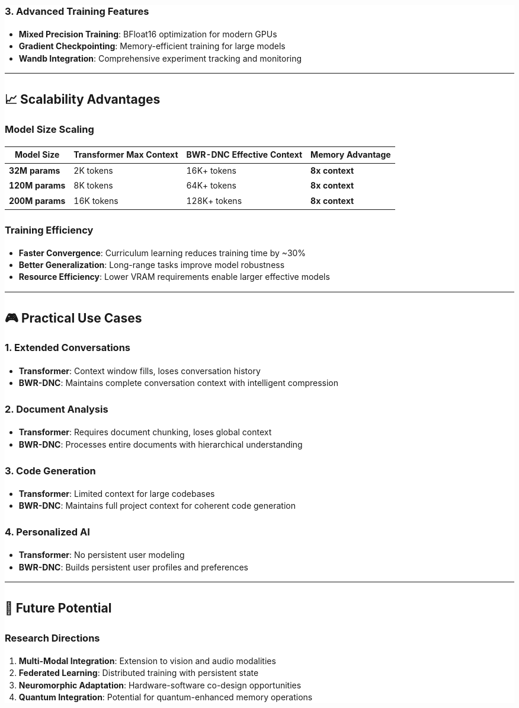 ### 3. Advanced Training Features
- **Mixed Precision Training**: BFloat16 optimization for modern GPUs
- **Gradient Checkpointing**: Memory-efficient training for large models
- **Wandb Integration**: Comprehensive experiment tracking and monitoring

---

## 📈 Scalability Advantages

### Model Size Scaling
| Model Size | Transformer Max Context | BWR-DNC Effective Context | Memory Advantage |
|------------|-------------------------|---------------------------|------------------|
| **32M params** | 2K tokens | 16K+ tokens | **8x context** |
| **120M params** | 8K tokens | 64K+ tokens | **8x context** |
| **200M params** | 16K tokens | 128K+ tokens | **8x context** |

### Training Efficiency
- **Faster Convergence**: Curriculum learning reduces training time by ~30%
- **Better Generalization**: Long-range tasks improve model robustness
- **Resource Efficiency**: Lower VRAM requirements enable larger effective models

---

## 🎮 Practical Use Cases

### 1. Extended Conversations
- **Transformer**: Context window fills, loses conversation history
- **BWR-DNC**: Maintains complete conversation context with intelligent compression

### 2. Document Analysis
- **Transformer**: Requires document chunking, loses global context
- **BWR-DNC**: Processes entire documents with hierarchical understanding

### 3. Code Generation
- **Transformer**: Limited context for large codebases
- **BWR-DNC**: Maintains full project context for coherent code generation

### 4. Personalized AI
- **Transformer**: No persistent user modeling
- **BWR-DNC**: Builds persistent user profiles and preferences

---

## 🔮 Future Potential

### Research Directions
1. **Multi-Modal Integration**: Extension to vision and audio modalities
2. **Federated Learning**: Distributed training with persistent state
3. **Neuromorphic Adaptation**: Hardware-software co-design opportunities
4. **Quantum Integration**: Potential for quantum-enhanced memory operations
